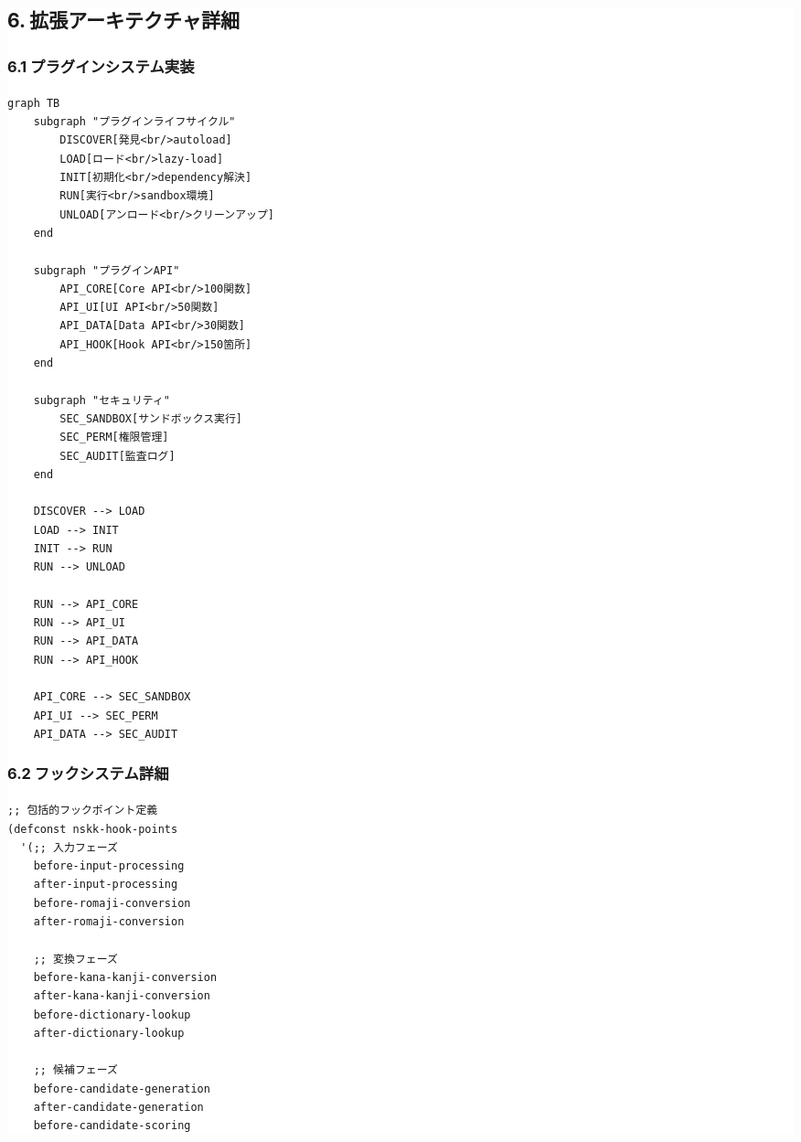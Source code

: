## 6. 拡張アーキテクチャ詳細

### 6.1 プラグインシステム実装

```mermaid
graph TB
    subgraph "プラグインライフサイクル"
        DISCOVER[発見<br/>autoload]
        LOAD[ロード<br/>lazy-load]
        INIT[初期化<br/>dependency解決]
        RUN[実行<br/>sandbox環境]
        UNLOAD[アンロード<br/>クリーンアップ]
    end

    subgraph "プラグインAPI"
        API_CORE[Core API<br/>100関数]
        API_UI[UI API<br/>50関数]
        API_DATA[Data API<br/>30関数]
        API_HOOK[Hook API<br/>150箇所]
    end

    subgraph "セキュリティ"
        SEC_SANDBOX[サンドボックス実行]
        SEC_PERM[権限管理]
        SEC_AUDIT[監査ログ]
    end

    DISCOVER --> LOAD
    LOAD --> INIT
    INIT --> RUN
    RUN --> UNLOAD

    RUN --> API_CORE
    RUN --> API_UI
    RUN --> API_DATA
    RUN --> API_HOOK

    API_CORE --> SEC_SANDBOX
    API_UI --> SEC_PERM
    API_DATA --> SEC_AUDIT
```

### 6.2 フックシステム詳細

```elisp
;; 包括的フックポイント定義
(defconst nskk-hook-points
  '(;; 入力フェーズ
    before-input-processing
    after-input-processing
    before-romaji-conversion
    after-romaji-conversion

    ;; 変換フェーズ
    before-kana-kanji-conversion
    after-kana-kanji-conversion
    before-dictionary-lookup
    after-dictionary-lookup

    ;; 候補フェーズ
    before-candidate-generation
    after-candidate-generation
    before-candidate-scoring
```